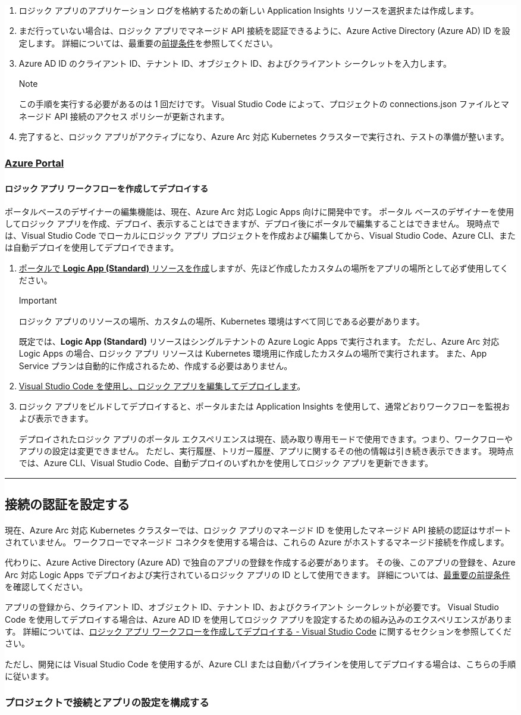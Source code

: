    1. ロジック アプリのアプリケーション ログを格納するための新しい Application Insights リソースを選択または作成します。

   1. まだ行っていない場合は、ロジック アプリでマネージド API 接続を認証できるように、Azure Active Directory (Azure AD) ID を設定します。 詳細については、最重要の[前提条件](#prerequisites)を参照してください。

   1. Azure AD ID のクライアント ID、テナント ID、オブジェクト ID、およびクライアント シークレットを入力します。

      > [!NOTE]
      > この手順を実行する必要があるのは 1 回だけです。 Visual Studio Code によって、プロジェクトの connections.json ファイルとマネージド API 接続のアクセス ポリシーが更新されます。

1. 完了すると、ロジック アプリがアクティブになり、Azure Arc 対応 Kubernetes クラスターで実行され、テストの準備が整います。

### <a name="azure-portal"></a>[Azure Portal](#tab/azure-portal)

#### <a name="create-and-deploy-logic-app-workflows"></a>ロジック アプリ ワークフローを作成してデプロイする

ポータルベースのデザイナーの編集機能は、現在、Azure Arc 対応 Logic Apps 向けに開発中です。 ポータル ベースのデザイナーを使用してロジック アプリを作成、デプロイ、表示することはできますが、デプロイ後にポータルで編集することはできません。 現時点では、Visual Studio Code でローカルにロジック アプリ プロジェクトを作成および編集してから、Visual Studio Code、Azure CLI、または自動デプロイを使用してデプロイできます。

1. [ポータルで **Logic App (Standard)** リソースを作成](create-single-tenant-workflows-azure-portal.md)しますが、先ほど作成したカスタムの場所をアプリの場所として必ず使用してください。

   > [!IMPORTANT]
   > ロジック アプリのリソースの場所、カスタムの場所、Kubernetes 環境はすべて同じである必要があります。

   既定では、**Logic App (Standard)** リソースはシングルテナントの Azure Logic Apps で実行されます。 ただし、Azure Arc 対応 Logic Apps の場合、ロジック アプリ リソースは Kubernetes 環境用に作成したカスタムの場所で実行されます。 また、App Service プランは自動的に作成されるため、作成する必要はありません。

1. [Visual Studio Code を使用し、ロジック アプリを編集してデプロイします](create-single-tenant-workflows-visual-studio-code.md)。

1. ロジック アプリをビルドしてデプロイすると、ポータルまたは Application Insights を使用して、通常どおりワークフローを監視および表示できます。

   デプロイされたロジック アプリのポータル エクスペリエンスは現在、読み取り専用モードで使用できます。つまり、ワークフローやアプリの設定は変更できません。 ただし、実行履歴、トリガー履歴、アプリに関するその他の情報は引き続き表示できます。 現時点では、Azure CLI、Visual Studio Code、自動デプロイのいずれかを使用してロジック アプリを更新できます。

---

## <a name="set-up-connection-authentication"></a>接続の認証を設定する

現在、Azure Arc 対応 Kubernetes クラスターでは、ロジック アプリのマネージド ID を使用したマネージド API 接続の認証はサポートされていません。 ワークフローでマネージド コネクタを使用する場合は、これらの Azure がホストするマネージド接続を作成します。

代わりに、Azure Active Directory (Azure AD) で独自のアプリの登録を作成する必要があります。 その後、このアプリの登録を、Azure Arc 対応 Logic Apps でデプロイおよび実行されているロジック アプリの ID として使用できます。 詳細については、[最重要の前提条件](#prerequisites)を確認してください。

アプリの登録から、クライアント ID、オブジェクト ID、テナント ID、およびクライアント シークレットが必要です。 Visual Studio Code を使用してデプロイする場合は、Azure AD ID を使用してロジック アプリを設定するための組み込みのエクスペリエンスがあります。 詳細については、[ロジック アプリ ワークフローを作成してデプロイする - Visual Studio Code](#create-and-deploy-logic-apps) に関するセクションを参照してください。

ただし、開発には Visual Studio Code を使用するが、Azure CLI または自動パイプラインを使用してデプロイする場合は、こちらの手順に従います。

### <a name="configure-connection-and-app-settings-in-your-project"></a>プロジェクトで接続とアプリの設定を構成する
